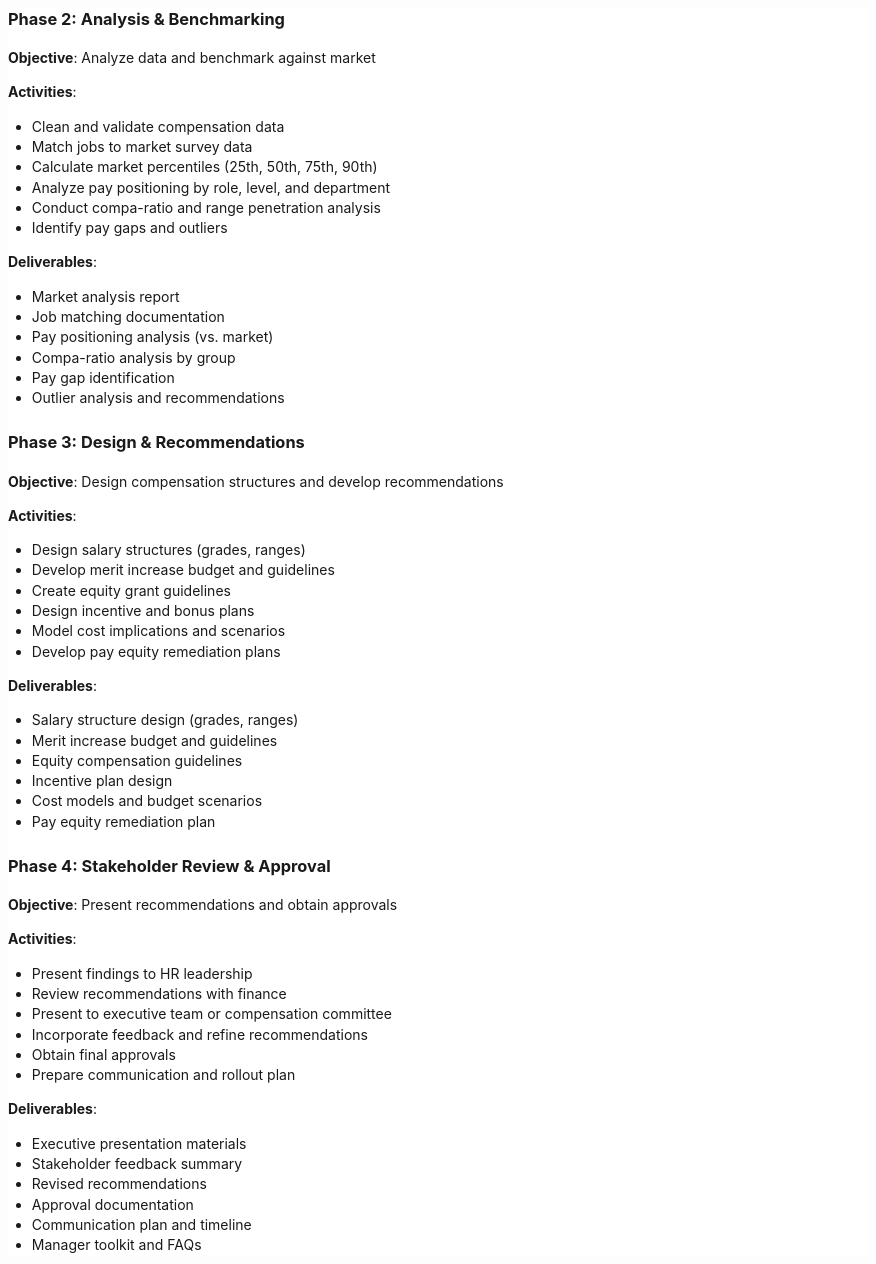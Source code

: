 ### Phase 2: Analysis & Benchmarking
**Objective**: Analyze data and benchmark against market

**Activities**:
- Clean and validate compensation data
- Match jobs to market survey data
- Calculate market percentiles (25th, 50th, 75th, 90th)
- Analyze pay positioning by role, level, and department
- Conduct compa-ratio and range penetration analysis
- Identify pay gaps and outliers

**Deliverables**:
- Market analysis report
- Job matching documentation
- Pay positioning analysis (vs. market)
- Compa-ratio analysis by group
- Pay gap identification
- Outlier analysis and recommendations

### Phase 3: Design & Recommendations
**Objective**: Design compensation structures and develop recommendations

**Activities**:
- Design salary structures (grades, ranges)
- Develop merit increase budget and guidelines
- Create equity grant guidelines
- Design incentive and bonus plans
- Model cost implications and scenarios
- Develop pay equity remediation plans

**Deliverables**:
- Salary structure design (grades, ranges)
- Merit increase budget and guidelines
- Equity compensation guidelines
- Incentive plan design
- Cost models and budget scenarios
- Pay equity remediation plan

### Phase 4: Stakeholder Review & Approval
**Objective**: Present recommendations and obtain approvals

**Activities**:
- Present findings to HR leadership
- Review recommendations with finance
- Present to executive team or compensation committee
- Incorporate feedback and refine recommendations
- Obtain final approvals
- Prepare communication and rollout plan

**Deliverables**:
- Executive presentation materials
- Stakeholder feedback summary
- Revised recommendations
- Approval documentation
- Communication plan and timeline
- Manager toolkit and FAQs
